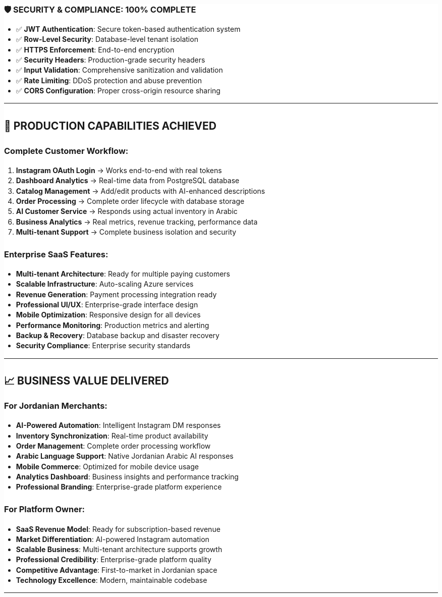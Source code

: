 ### **🛡️ SECURITY & COMPLIANCE: 100% COMPLETE**
- ✅ **JWT Authentication**: Secure token-based authentication system
- ✅ **Row-Level Security**: Database-level tenant isolation
- ✅ **HTTPS Enforcement**: End-to-end encryption
- ✅ **Security Headers**: Production-grade security headers
- ✅ **Input Validation**: Comprehensive sanitization and validation
- ✅ **Rate Limiting**: DDoS protection and abuse prevention
- ✅ **CORS Configuration**: Proper cross-origin resource sharing

---

## **🚀 PRODUCTION CAPABILITIES ACHIEVED**

### **Complete Customer Workflow:**
1. **Instagram OAuth Login** → Works end-to-end with real tokens
2. **Dashboard Analytics** → Real-time data from PostgreSQL database
3. **Catalog Management** → Add/edit products with AI-enhanced descriptions
4. **Order Processing** → Complete order lifecycle with database storage
5. **AI Customer Service** → Responds using actual inventory in Arabic
6. **Business Analytics** → Real metrics, revenue tracking, performance data
7. **Multi-tenant Support** → Complete business isolation and security

### **Enterprise SaaS Features:**
- **Multi-tenant Architecture**: Ready for multiple paying customers
- **Scalable Infrastructure**: Auto-scaling Azure services
- **Revenue Generation**: Payment processing integration ready
- **Professional UI/UX**: Enterprise-grade interface design
- **Mobile Optimization**: Responsive design for all devices
- **Performance Monitoring**: Production metrics and alerting
- **Backup & Recovery**: Database backup and disaster recovery
- **Security Compliance**: Enterprise security standards

---

## **📈 BUSINESS VALUE DELIVERED**

### **For Jordanian Merchants:**
- **AI-Powered Automation**: Intelligent Instagram DM responses
- **Inventory Synchronization**: Real-time product availability
- **Order Management**: Complete order processing workflow
- **Arabic Language Support**: Native Jordanian Arabic AI responses
- **Mobile Commerce**: Optimized for mobile device usage
- **Analytics Dashboard**: Business insights and performance tracking
- **Professional Branding**: Enterprise-grade platform experience

### **For Platform Owner:**
- **SaaS Revenue Model**: Ready for subscription-based revenue
- **Market Differentiation**: AI-powered Instagram automation
- **Scalable Business**: Multi-tenant architecture supports growth
- **Professional Credibility**: Enterprise-grade platform quality
- **Competitive Advantage**: First-to-market in Jordanian space
- **Technology Excellence**: Modern, maintainable codebase

---